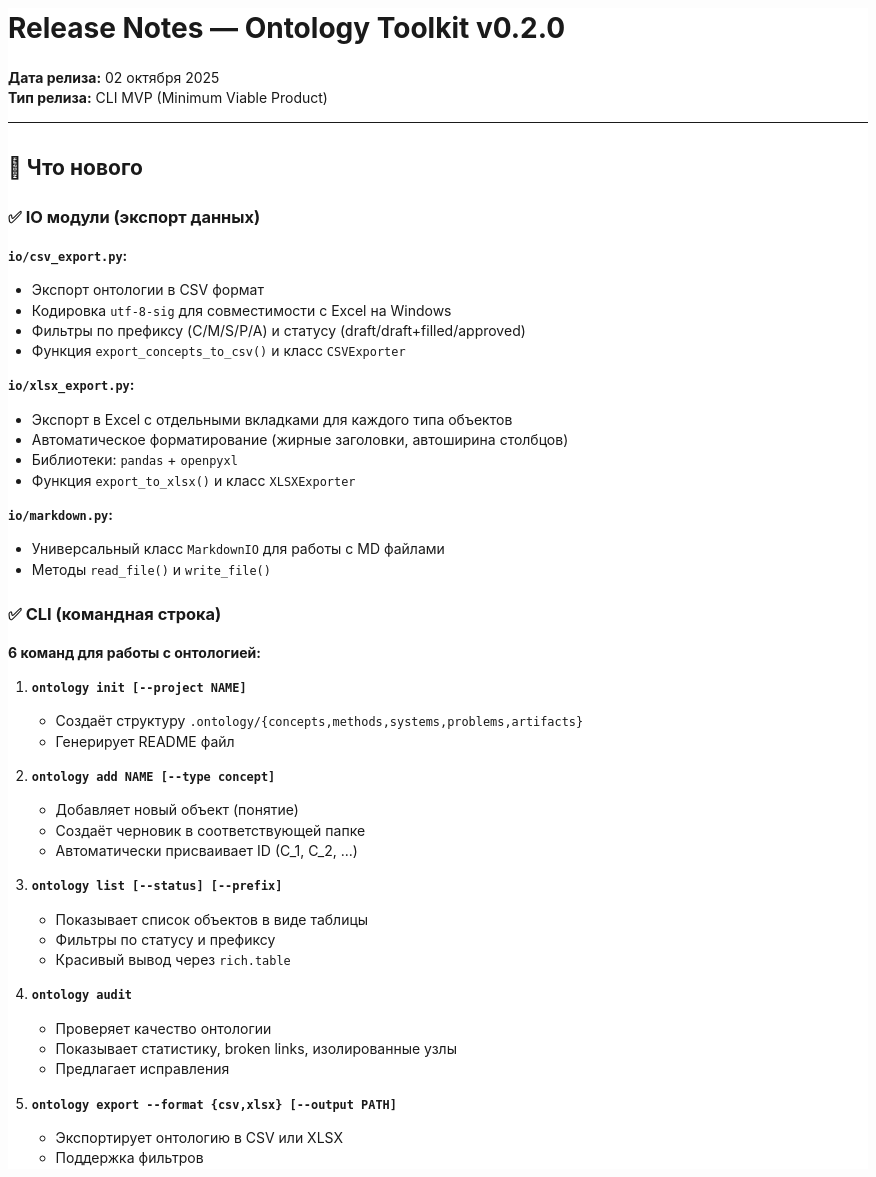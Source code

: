 # Release Notes — Ontology Toolkit v0.2.0

**Дата релиза:** 02 октября 2025  
**Тип релиза:** CLI MVP (Minimum Viable Product)

---

## 🎉 Что нового

### ✅ IO модули (экспорт данных)

**`io/csv_export.py`:**
- Экспорт онтологии в CSV формат
- Кодировка `utf-8-sig` для совместимости с Excel на Windows
- Фильтры по префиксу (C/M/S/P/A) и статусу (draft/draft+filled/approved)
- Функция `export_concepts_to_csv()` и класс `CSVExporter`

**`io/xlsx_export.py`:**
- Экспорт в Excel с отдельными вкладками для каждого типа объектов
- Автоматическое форматирование (жирные заголовки, автоширина столбцов)
- Библиотеки: `pandas` + `openpyxl`
- Функция `export_to_xlsx()` и класс `XLSXExporter`

**`io/markdown.py`:**
- Универсальный класс `MarkdownIO` для работы с MD файлами
- Методы `read_file()` и `write_file()`

### ✅ CLI (командная строка)

**6 команд для работы с онтологией:**

1. **`ontology init [--project NAME]`**
   - Создаёт структуру `.ontology/{concepts,methods,systems,problems,artifacts}`
   - Генерирует README файл

2. **`ontology add NAME [--type concept]`**
   - Добавляет новый объект (понятие)
   - Создаёт черновик в соответствующей папке
   - Автоматически присваивает ID (C_1, C_2, ...)

3. **`ontology list [--status] [--prefix]`**
   - Показывает список объектов в виде таблицы
   - Фильтры по статусу и префиксу
   - Красивый вывод через `rich.table`

4. **`ontology audit`**
   - Проверяет качество онтологии
   - Показывает статистику, broken links, изолированные узлы
   - Предлагает исправления

5. **`ontology export --format {csv,xlsx} [--output PATH]`**
   - Экспортирует онтологию в CSV или XLSX
   - Поддержка фильтров
